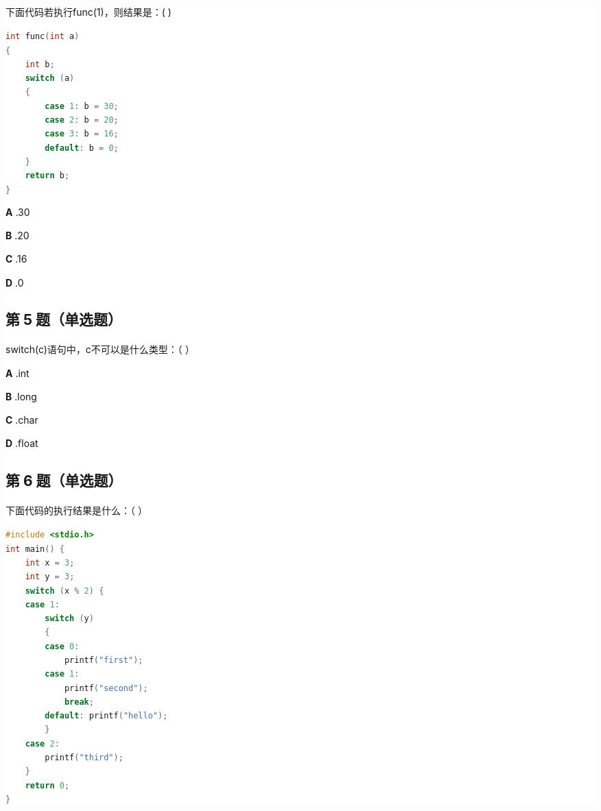 下面代码若执行func(1)，则结果是：( )

```c
int func(int a)
{
    int b;
    switch (a)
    {
        case 1: b = 30;
        case 2: b = 20;
        case 3: b = 16;
        default: b = 0;
    }
    return b;
}
```

**A** .30

**B** .20

**C** .16

**D** .0

## 第 5 题（单选题）

switch(c)语句中，c不可以是什么类型：（ ）

**A** .int

**B** .long

**C** .char

**D** .float

## 第 6 题（单选题）

下面代码的执行结果是什么：（ ）

```c
#include <stdio.h>
int main() {
	int x = 3;
	int y = 3;
	switch (x % 2) {
	case 1:
		switch (y)
		{
		case 0:
			printf("first");
		case 1:
			printf("second");
			break;
		default: printf("hello");
		}
	case 2:
		printf("third");
	}
	return 0;
}
```
